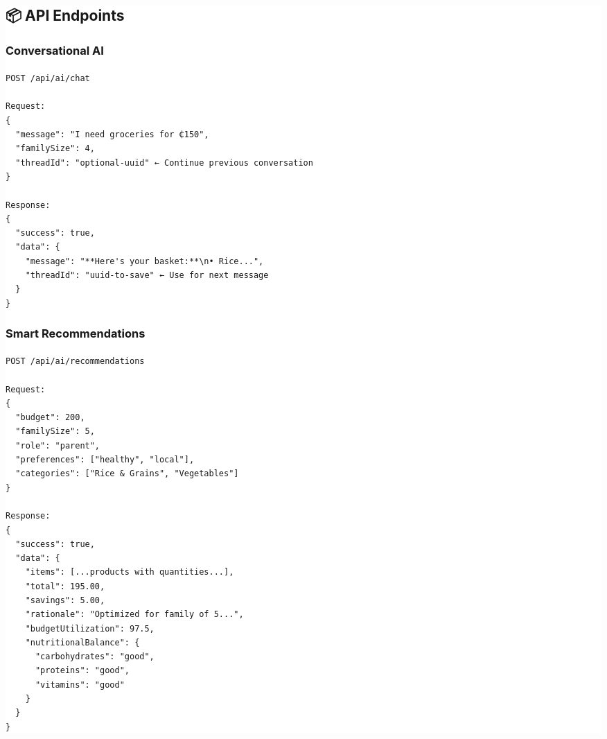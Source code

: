 
## 📦 API Endpoints

### Conversational AI

```http
POST /api/ai/chat

Request:
{
  "message": "I need groceries for ₵150",
  "familySize": 4,
  "threadId": "optional-uuid" ← Continue previous conversation
}

Response:
{
  "success": true,
  "data": {
    "message": "**Here's your basket:**\n• Rice...",
    "threadId": "uuid-to-save" ← Use for next message
  }
}
```

### Smart Recommendations

```http
POST /api/ai/recommendations

Request:
{
  "budget": 200,
  "familySize": 5,
  "role": "parent",
  "preferences": ["healthy", "local"],
  "categories": ["Rice & Grains", "Vegetables"]
}

Response:
{
  "success": true,
  "data": {
    "items": [...products with quantities...],
    "total": 195.00,
    "savings": 5.00,
    "rationale": "Optimized for family of 5...",
    "budgetUtilization": 97.5,
    "nutritionalBalance": {
      "carbohydrates": "good",
      "proteins": "good",
      "vitamins": "good"
    }
  }
}
```
